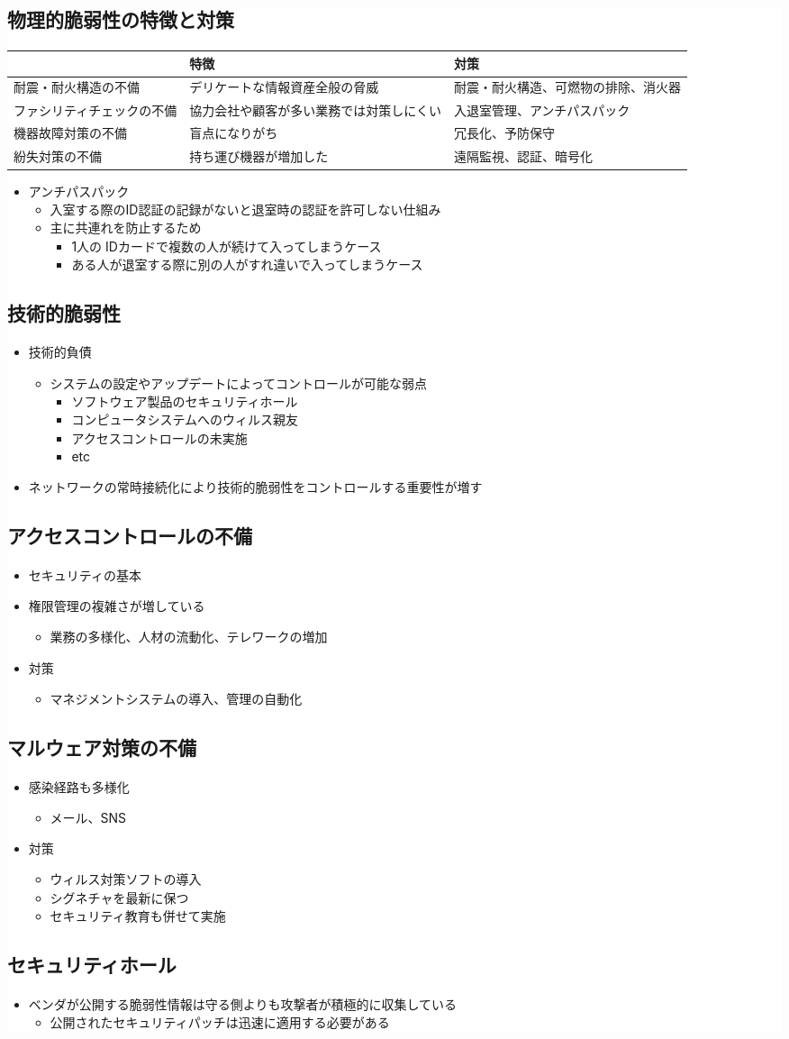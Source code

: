 ## 物理的脆弱性の特徴と対策

||特徴|対策|
|:--|:--|:--|
|耐震・耐火構造の不備|デリケートな情報資産全般の脅威|耐震・耐火構造、可燃物の排除、消火器|
|ファシリティチェックの不備|協力会社や顧客が多い業務では対策しにくい|入退室管理、アンチパスパック|
|機器故障対策の不備|盲点になりがち|冗長化、予防保守|
|紛失対策の不備|持ち運び機器が増加した|遠隔監視、認証、暗号化|

* アンチパスパック
  * 入室する際のID認証の記録がないと退室時の認証を許可しない仕組み
  * 主に共連れを防止するため
    * 1人の IDカードで複数の人が続けて入ってしまうケース
    * ある人が退室する際に別の人がすれ違いで入ってしまうケース

## 技術的脆弱性

* 技術的負債
  * システムの設定やアップデートによってコントロールが可能な弱点
    * ソフトウェア製品のセキュリティホール
    * コンピュータシステムへのウィルス親友
    * アクセスコントロールの未実施
    * etc

* ネットワークの常時接続化により技術的脆弱性をコントロールする重要性が増す

## アクセスコントロールの不備

* セキュリティの基本

* 権限管理の複雑さが増している
  * 業務の多様化、人材の流動化、テレワークの増加

* 対策
  * マネジメントシステムの導入、管理の自動化

## マルウェア対策の不備

* 感染経路も多様化
  * メール、SNS

* 対策
  * ウィルス対策ソフトの導入
  * シグネチャを最新に保つ
  * セキュリティ教育も併せて実施

## セキュリティホール

* ベンダが公開する脆弱性情報は守る側よりも攻撃者が積極的に収集している
  * 公開されたセキュリティパッチは迅速に適用する必要がある
